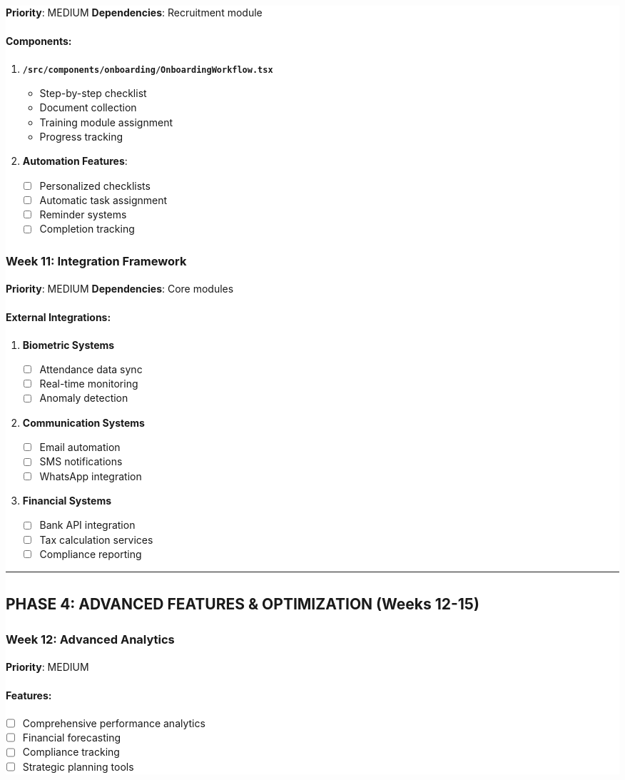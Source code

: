 **Priority**: MEDIUM
**Dependencies**: Recruitment module

#### Components:

1. **`/src/components/onboarding/OnboardingWorkflow.tsx`**

   - Step-by-step checklist
   - Document collection
   - Training module assignment
   - Progress tracking

2. **Automation Features**:
   - [ ] Personalized checklists
   - [ ] Automatic task assignment
   - [ ] Reminder systems
   - [ ] Completion tracking

### Week 11: Integration Framework

**Priority**: MEDIUM
**Dependencies**: Core modules

#### External Integrations:

1. **Biometric Systems**

   - [ ] Attendance data sync
   - [ ] Real-time monitoring
   - [ ] Anomaly detection

2. **Communication Systems**

   - [ ] Email automation
   - [ ] SMS notifications
   - [ ] WhatsApp integration

3. **Financial Systems**
   - [ ] Bank API integration
   - [ ] Tax calculation services
   - [ ] Compliance reporting

---

## PHASE 4: ADVANCED FEATURES & OPTIMIZATION (Weeks 12-15)

### Week 12: Advanced Analytics

**Priority**: MEDIUM

#### Features:

- [ ] Comprehensive performance analytics
- [ ] Financial forecasting
- [ ] Compliance tracking
- [ ] Strategic planning tools
